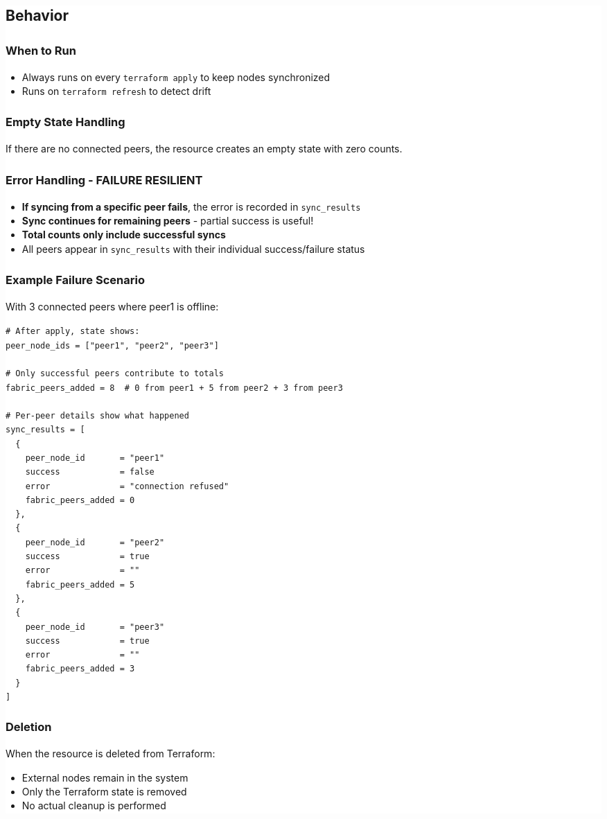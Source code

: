 ## Behavior

### When to Run
- Always runs on every `terraform apply` to keep nodes synchronized
- Runs on `terraform refresh` to detect drift

### Empty State Handling
If there are no connected peers, the resource creates an empty state with zero counts.

### Error Handling - FAILURE RESILIENT
- **If syncing from a specific peer fails**, the error is recorded in `sync_results`
- **Sync continues for remaining peers** - partial success is useful!
- **Total counts only include successful syncs**
- All peers appear in `sync_results` with their individual success/failure status

### Example Failure Scenario

With 3 connected peers where peer1 is offline:

```hcl
# After apply, state shows:
peer_node_ids = ["peer1", "peer2", "peer3"]

# Only successful peers contribute to totals
fabric_peers_added = 8  # 0 from peer1 + 5 from peer2 + 3 from peer3

# Per-peer details show what happened
sync_results = [
  {
    peer_node_id       = "peer1"
    success            = false
    error              = "connection refused"
    fabric_peers_added = 0
  },
  {
    peer_node_id       = "peer2"
    success            = true
    error              = ""
    fabric_peers_added = 5
  },
  {
    peer_node_id       = "peer3"
    success            = true
    error              = ""
    fabric_peers_added = 3
  }
]
```

### Deletion
When the resource is deleted from Terraform:
- External nodes remain in the system
- Only the Terraform state is removed
- No actual cleanup is performed
